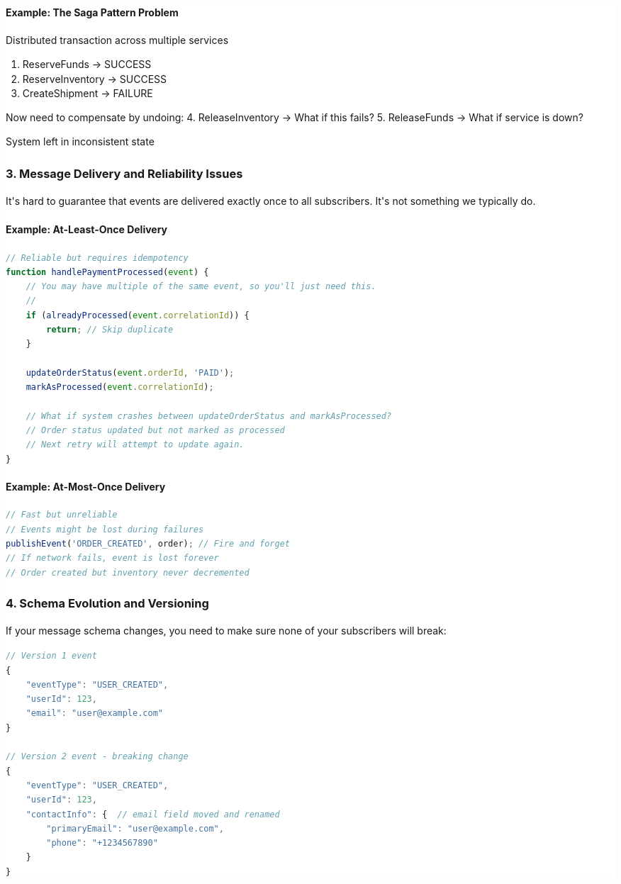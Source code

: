 #### Example: The Saga Pattern Problem
Distributed transaction across multiple services
1. ReserveFunds → SUCCESS
2. ReserveInventory → SUCCESS  
3. CreateShipment → FAILURE

Now need to compensate by undoing:
4. ReleaseInventory → What if this fails?
5. ReleaseFunds → What if service is down?

System left in inconsistent state


### 3. Message Delivery and Reliability Issues
It's hard to guarantee that events are delivered exactly once to all subscribers. It's not something we typically do.

#### Example: At-Least-Once Delivery
```JavaScript
// Reliable but requires idempotency
function handlePaymentProcessed(event) {
    // You may have multiple of the same event, so you'll just need this.
    // 
    if (alreadyProcessed(event.correlationId)) {
        return; // Skip duplicate
    }
    
    updateOrderStatus(event.orderId, 'PAID');
    markAsProcessed(event.correlationId);
    
    // What if system crashes between updateOrderStatus and markAsProcessed?
    // Order status updated but not marked as processed
    // Next retry will attempt to update again.
}
```

#### Example: At-Most-Once Delivery
```JavaScript
// Fast but unreliable
// Events might be lost during failures
publishEvent('ORDER_CREATED', order); // Fire and forget
// If network fails, event is lost forever
// Order created but inventory never decremented
```

### 4. Schema Evolution and Versioning
If your message schema changes, you need to make sure none of your subscribers will break:
```javascript
// Version 1 event
{
    "eventType": "USER_CREATED",
    "userId": 123,
    "email": "user@example.com"
}

// Version 2 event - breaking change
{
    "eventType": "USER_CREATED", 
    "userId": 123,
    "contactInfo": {  // email field moved and renamed
        "primaryEmail": "user@example.com",
        "phone": "+1234567890"
    }
}

```